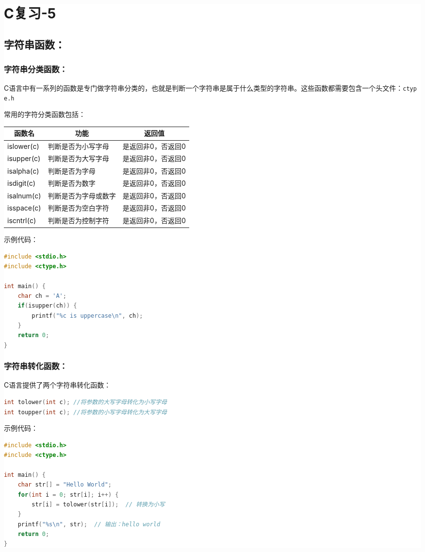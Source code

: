 # C复习-5

## 字符串函数：

### 字符串分类函数：

C语言中有一系列的函数是专门做字符串分类的，也就是判断一个字符串是属于什么类型的字符串。这些函数都需要包含一个头文件：`ctype.h`

常用的字符分类函数包括：

| 函数名 | 功能 | 返回值 |
|--------|------|--------|
| islower(c) | 判断是否为小写字母 | 是返回非0，否返回0 |
| isupper(c) | 判断是否为大写字母 | 是返回非0，否返回0 |
| isalpha(c) | 判断是否为字母 | 是返回非0，否返回0 |
| isdigit(c) | 判断是否为数字 | 是返回非0，否返回0 |
| isalnum(c) | 判断是否为字母或数字 | 是返回非0，否返回0 |
| isspace(c) | 判断是否为空白字符 | 是返回非0，否返回0 |
| iscntrl(c) | 判断是否为控制字符 | 是返回非0，否返回0 |

示例代码：
```c
#include <stdio.h>
#include <ctype.h>

int main() {
    char ch = 'A';
    if(isupper(ch)) {
        printf("%c is uppercase\n", ch);
    }
    return 0;
}
```

### 字符串转化函数：

C语言提供了两个字符串转化函数：

```c
int tolower(int c); //将参数的大写字母转化为小写字母
int toupper(int c); //将参数的小写字母转化为大写字母
```

示例代码：
```c
#include <stdio.h>
#include <ctype.h>

int main() {
    char str[] = "Hello World";
    for(int i = 0; str[i]; i++) {
        str[i] = tolower(str[i]);  // 转换为小写
    }
    printf("%s\n", str);  // 输出：hello world
    return 0;
}
```
